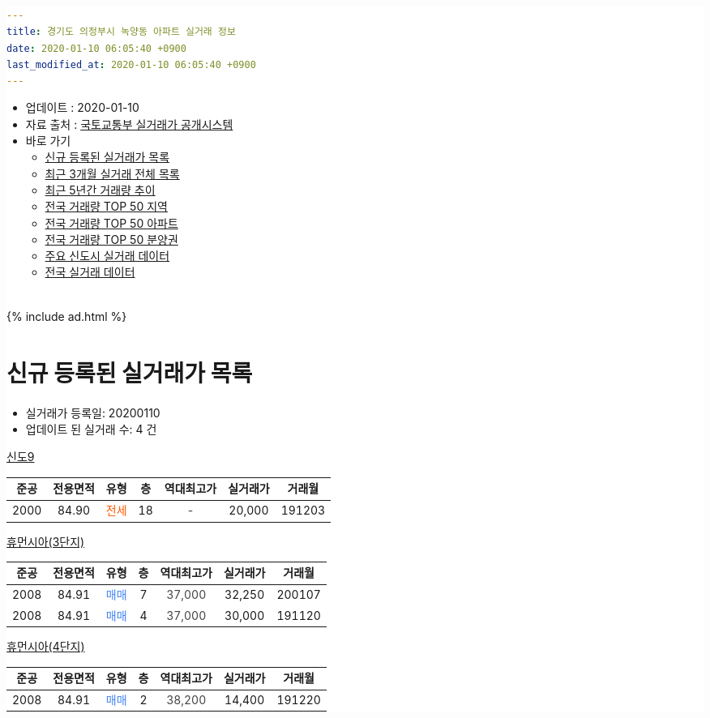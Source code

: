 ```yaml
---
title: 경기도 의정부시 녹양동 아파트 실거래 정보
date: 2020-01-10 06:05:40 +0900
last_modified_at: 2020-01-10 06:05:40 +0900
---
```


* 업데이트 : 2020-01-10
* 자료 출처 : [국토교통부 실거래가 공개시스템](http://rt.molit.go.kr)
* 바로 가기
    * [신규 등록된 실거래가 목록](#신규-등록된-실거래가-목록)
    * [최근 3개월 실거래 전체 목록](#최근-3개월-실거래-전체-목록)
    * [최근 5년간 거래량 추이](#최근-5년간-거래량-추이)
    * [전국 거래량 TOP 50 지역](https://inasie.github.io/apt-trade-info/최근-3개월-전국에서-가장-거래가-많이-발생한-지역)
    * [전국 거래량 TOP 50 아파트](https://inasie.github.io/apt-trade-info/최근-3개월-전국에서-가장-거래가-많이-발생한-아파트)
    * [전국 거래량 TOP 50 분양권](https://inasie.github.io/apt-trade-info/최근-3개월-전국에서-가장-거래가-많이-발생한-분양권)
    * [주요 신도시 실거래 데이터](https://inasie.github.io/apt-trade-info/주요-신도시)
    * [전국 실거래 데이터](https://inasie.github.io/apt-trade-info/전국)
<br>
{% include ad.html %}
<br>

# 신규 등록된 실거래가 목록
* 실거래가 등록일: 20200110
* 업데이트 된 실거래 수: 4 건


[신도9](https://search.naver.com/search.naver?query=%EA%B2%BD%EA%B8%B0%EB%8F%84+%EC%9D%98%EC%A0%95%EB%B6%80%EC%8B%9C+%EB%85%B9%EC%96%91%EB%8F%99+%EC%8B%A0%EB%8F%849)

|준공|전용면적|유형|층|역대최고가|실거래가|거래월|
|:---:|:---:|:---:|:---:|:---:|:---:|:---:|
|2000|84.90|<span style="color:#ff5a00">전세</span>|18|<span style="color:#444444">-</span>|20,000|191203|

[휴먼시아(3단지)](https://search.naver.com/search.naver?query=%EA%B2%BD%EA%B8%B0%EB%8F%84+%EC%9D%98%EC%A0%95%EB%B6%80%EC%8B%9C+%EB%85%B9%EC%96%91%EB%8F%99+%ED%9C%B4%EB%A8%BC%EC%8B%9C%EC%95%84%283%EB%8B%A8%EC%A7%80%29)

|준공|전용면적|유형|층|역대최고가|실거래가|거래월|
|:---:|:---:|:---:|:---:|:---:|:---:|:---:|
|2008|84.91|<span style="color:#4285f3">매매</span>|7|<span style="color:#444444">37,000</span>|32,250|200107|
|2008|84.91|<span style="color:#4285f3">매매</span>|4|<span style="color:#444444">37,000</span>|30,000|191120|

[휴먼시아(4단지)](https://search.naver.com/search.naver?query=%EA%B2%BD%EA%B8%B0%EB%8F%84+%EC%9D%98%EC%A0%95%EB%B6%80%EC%8B%9C+%EB%85%B9%EC%96%91%EB%8F%99+%ED%9C%B4%EB%A8%BC%EC%8B%9C%EC%95%84%284%EB%8B%A8%EC%A7%80%29)

|준공|전용면적|유형|층|역대최고가|실거래가|거래월|
|:---:|:---:|:---:|:---:|:---:|:---:|:---:|
|2008|84.91|<span style="color:#4285f3">매매</span>|2|<span style="color:#444444">38,200</span>|14,400|191220|
